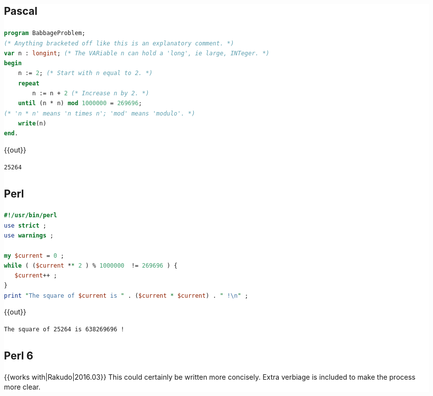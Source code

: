 

## Pascal


```pascal
program BabbageProblem;
(* Anything bracketed off like this is an explanatory comment. *)
var n : longint; (* The VARiable n can hold a 'long', ie large, INTeger. *)
begin
    n := 2; (* Start with n equal to 2. *)
    repeat
        n := n + 2 (* Increase n by 2. *)
    until (n * n) mod 1000000 = 269696;
(* 'n * n' means 'n times n'; 'mod' means 'modulo'. *)
    write(n)
end.
```

{{out}}

```txt
25264
```



## Perl


```Perl
#!/usr/bin/perl
use strict ;
use warnings ;

my $current = 0 ;
while ( ($current ** 2 ) % 1000000  != 269696 ) {
   $current++ ;
}
print "The square of $current is " . ($current * $current) . " !\n" ;
```


{{out}}

```txt
The square of 25264 is 638269696 !
```



## Perl 6


{{works with|Rakudo|2016.03}}
This could certainly be written more concisely. Extra verbiage is included to make the process more clear.
